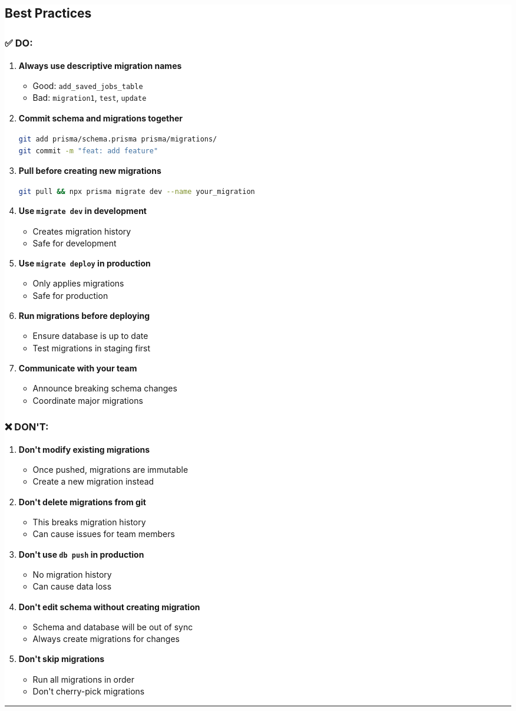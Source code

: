 
## Best Practices

### ✅ DO:

1. **Always use descriptive migration names**
   - Good: `add_saved_jobs_table`
   - Bad: `migration1`, `test`, `update`

2. **Commit schema and migrations together**
   ```bash
   git add prisma/schema.prisma prisma/migrations/
   git commit -m "feat: add feature"
   ```

3. **Pull before creating new migrations**
   ```bash
   git pull && npx prisma migrate dev --name your_migration
   ```

4. **Use `migrate dev` in development**
   - Creates migration history
   - Safe for development

5. **Use `migrate deploy` in production**
   - Only applies migrations
   - Safe for production

6. **Run migrations before deploying**
   - Ensure database is up to date
   - Test migrations in staging first

7. **Communicate with your team**
   - Announce breaking schema changes
   - Coordinate major migrations

### ❌ DON'T:

1. **Don't modify existing migrations**
   - Once pushed, migrations are immutable
   - Create a new migration instead

2. **Don't delete migrations from git**
   - This breaks migration history
   - Can cause issues for team members

3. **Don't use `db push` in production**
   - No migration history
   - Can cause data loss

4. **Don't edit schema without creating migration**
   - Schema and database will be out of sync
   - Always create migrations for changes

5. **Don't skip migrations**
   - Run all migrations in order
   - Don't cherry-pick migrations

---